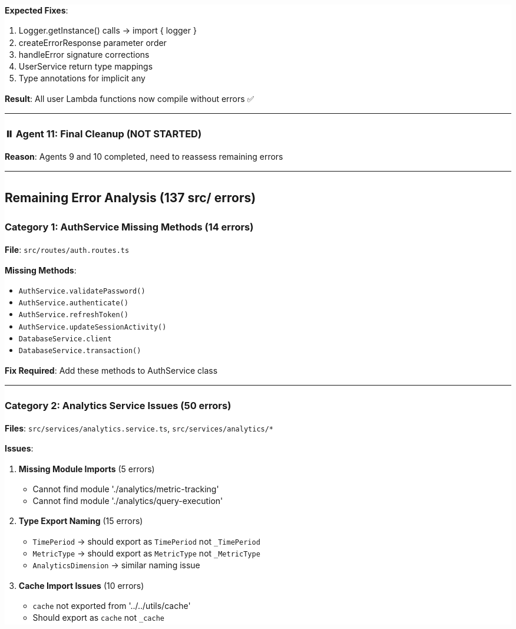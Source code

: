 **Expected Fixes**:

1. Logger.getInstance() calls → import { logger }
2. createErrorResponse parameter order
3. handleError signature corrections
4. UserService return type mappings
5. Type annotations for implicit any

**Result**: All user Lambda functions now compile without errors ✅

---

### ⏸️ Agent 11: Final Cleanup (NOT STARTED)

**Reason**: Agents 9 and 10 completed, need to reassess remaining errors

---

## Remaining Error Analysis (137 src/ errors)

### Category 1: AuthService Missing Methods (14 errors)

**File**: `src/routes/auth.routes.ts`

**Missing Methods**:

- `AuthService.validatePassword()`
- `AuthService.authenticate()`
- `AuthService.refreshToken()`
- `AuthService.updateSessionActivity()`
- `DatabaseService.client`
- `DatabaseService.transaction()`

**Fix Required**: Add these methods to AuthService class

---

### Category 2: Analytics Service Issues (50 errors)

**Files**: `src/services/analytics.service.ts`, `src/services/analytics/*`

**Issues**:

1. **Missing Module Imports** (5 errors)
   - Cannot find module './analytics/metric-tracking'
   - Cannot find module './analytics/query-execution'

2. **Type Export Naming** (15 errors)
   - `TimePeriod` → should export as `TimePeriod` not `_TimePeriod`
   - `MetricType` → should export as `MetricType` not `_MetricType`
   - `AnalyticsDimension` → similar naming issue

3. **Cache Import Issues** (10 errors)
   - `cache` not exported from '../../utils/cache'
   - Should export as `cache` not `_cache`
